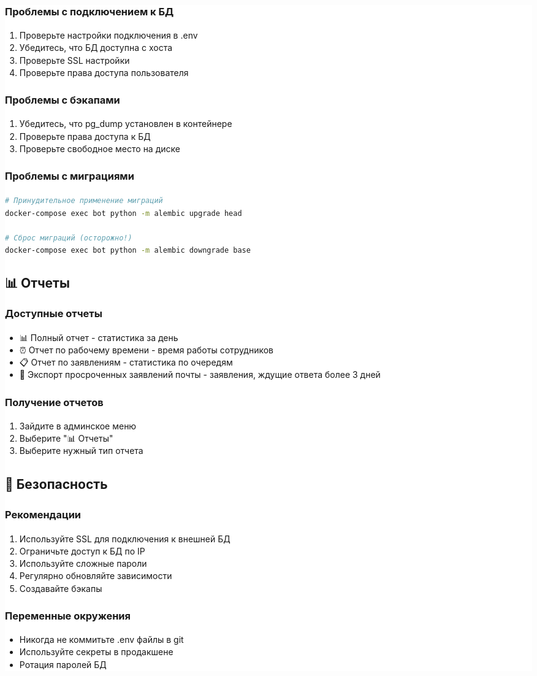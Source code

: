 ### Проблемы с подключением к БД

1. Проверьте настройки подключения в .env
2. Убедитесь, что БД доступна с хоста
3. Проверьте SSL настройки
4. Проверьте права доступа пользователя

### Проблемы с бэкапами

1. Убедитесь, что pg_dump установлен в контейнере
2. Проверьте права доступа к БД
3. Проверьте свободное место на диске

### Проблемы с миграциями

```bash
# Принудительное применение миграций
docker-compose exec bot python -m alembic upgrade head

# Сброс миграций (осторожно!)
docker-compose exec bot python -m alembic downgrade base
```

## 📊 Отчеты

### Доступные отчеты

- 📊 Полный отчет - статистика за день
- ⏰ Отчет по рабочему времени - время работы сотрудников
- 📋 Отчет по заявлениям - статистика по очередям
- 📮 Экспорт просроченных заявлений почты - заявления, ждущие ответа более 3 дней

### Получение отчетов

1. Зайдите в админское меню
2. Выберите "📊 Отчеты"
3. Выберите нужный тип отчета

## 🔐 Безопасность

### Рекомендации

1. Используйте SSL для подключения к внешней БД
2. Ограничьте доступ к БД по IP
3. Используйте сложные пароли
4. Регулярно обновляйте зависимости
5. Создавайте бэкапы

### Переменные окружения

- Никогда не коммитьте .env файлы в git
- Используйте секреты в продакшене
- Ротация паролей БД 